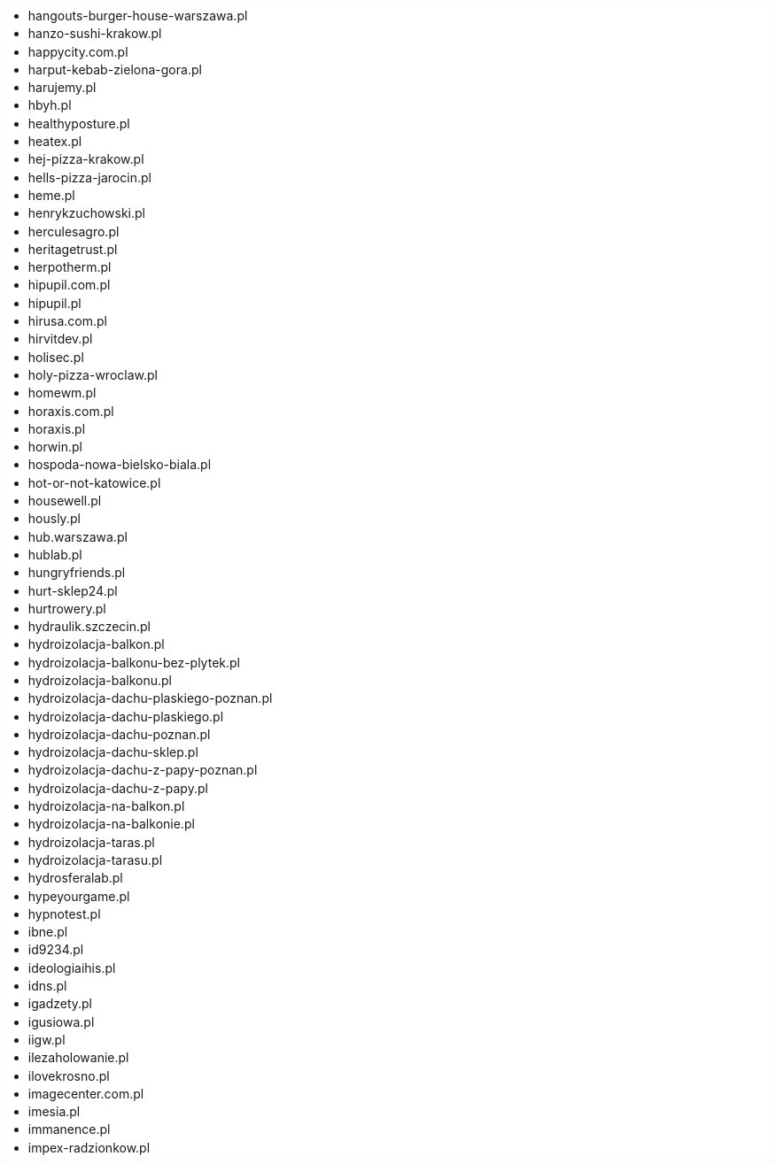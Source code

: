- hangouts-burger-house-warszawa.pl
- hanzo-sushi-krakow.pl
- happycity.com.pl
- harput-kebab-zielona-gora.pl
- harujemy.pl
- hbyh.pl
- healthyposture.pl
- heatex.pl
- hej-pizza-krakow.pl
- hells-pizza-jarocin.pl
- heme.pl
- henrykzuchowski.pl
- herculesagro.pl
- heritagetrust.pl
- herpotherm.pl
- hipupil.com.pl
- hipupil.pl
- hirusa.com.pl
- hirvitdev.pl
- holisec.pl
- holy-pizza-wroclaw.pl
- homewm.pl
- horaxis.com.pl
- horaxis.pl
- horwin.pl
- hospoda-nowa-bielsko-biala.pl
- hot-or-not-katowice.pl
- housewell.pl
- hously.pl
- hub.warszawa.pl
- hublab.pl
- hungryfriends.pl
- hurt-sklep24.pl
- hurtrowery.pl
- hydraulik.szczecin.pl
- hydroizolacja-balkon.pl
- hydroizolacja-balkonu-bez-plytek.pl
- hydroizolacja-balkonu.pl
- hydroizolacja-dachu-plaskiego-poznan.pl
- hydroizolacja-dachu-plaskiego.pl
- hydroizolacja-dachu-poznan.pl
- hydroizolacja-dachu-sklep.pl
- hydroizolacja-dachu-z-papy-poznan.pl
- hydroizolacja-dachu-z-papy.pl
- hydroizolacja-na-balkon.pl
- hydroizolacja-na-balkonie.pl
- hydroizolacja-taras.pl
- hydroizolacja-tarasu.pl
- hydrosferalab.pl
- hypeyourgame.pl
- hypnotest.pl
- ibne.pl
- id9234.pl
- ideologiaihis.pl
- idns.pl
- igadzety.pl
- igusiowa.pl
- iigw.pl
- ilezaholowanie.pl
- ilovekrosno.pl
- imagecenter.com.pl
- imesia.pl
- immanence.pl
- impex-radzionkow.pl